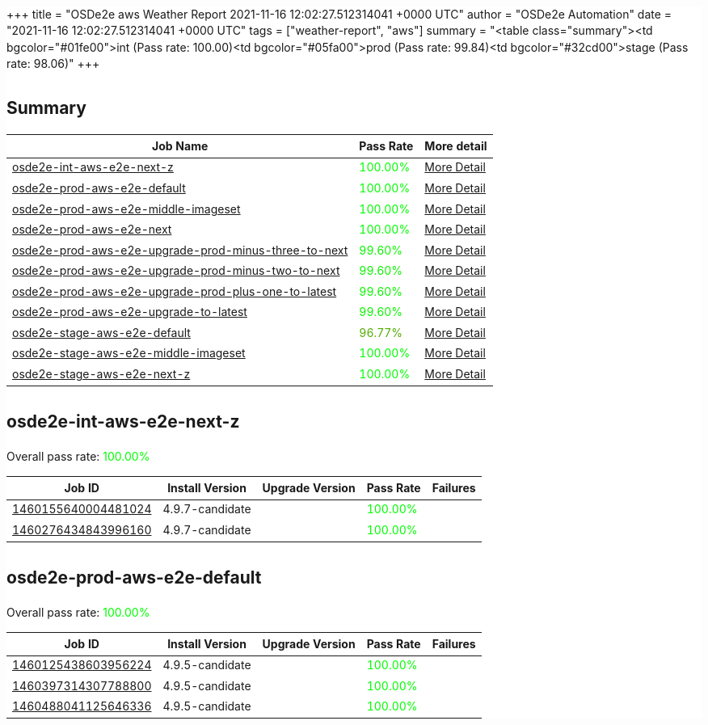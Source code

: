 +++
title = "OSDe2e aws Weather Report 2021-11-16 12:02:27.512314041 +0000 UTC"
author = "OSDe2e Automation"
date = "2021-11-16 12:02:27.512314041 +0000 UTC"
tags = ["weather-report", "aws"]
summary = "<table class=\"summary\"><tr><td bgcolor=\"#01fe00\"></td><td>int (Pass rate: 100.00)</td></tr><tr><td bgcolor=\"#05fa00\"></td><td>prod (Pass rate: 99.84)</td></tr><tr><td bgcolor=\"#32cd00\"></td><td>stage (Pass rate: 98.06)</td></tr></table>"
+++
## Summary

| Job Name | Pass Rate | More detail |
|----------|-----------|-------------|
|[osde2e-int-aws-e2e-next-z](https://prow.ci.openshift.org/?job=osde2e-int-aws-e2e-next-z)| <span style="color:#01fe00;">100.00%</span>|[More Detail](#osde2e-int-aws-e2e-next-z)|
|[osde2e-prod-aws-e2e-default](https://prow.ci.openshift.org/?job=osde2e-prod-aws-e2e-default)| <span style="color:#01fe00;">100.00%</span>|[More Detail](#osde2e-prod-aws-e2e-default)|
|[osde2e-prod-aws-e2e-middle-imageset](https://prow.ci.openshift.org/?job=osde2e-prod-aws-e2e-middle-imageset)| <span style="color:#01fe00;">100.00%</span>|[More Detail](#osde2e-prod-aws-e2e-middle-imageset)|
|[osde2e-prod-aws-e2e-next](https://prow.ci.openshift.org/?job=osde2e-prod-aws-e2e-next)| <span style="color:#01fe00;">100.00%</span>|[More Detail](#osde2e-prod-aws-e2e-next)|
|[osde2e-prod-aws-e2e-upgrade-prod-minus-three-to-next](https://prow.ci.openshift.org/?job=osde2e-prod-aws-e2e-upgrade-prod-minus-three-to-next)| <span style="color:#0bf400;">99.60%</span>|[More Detail](#osde2e-prod-aws-e2e-upgrade-prod-minus-three-to-next)|
|[osde2e-prod-aws-e2e-upgrade-prod-minus-two-to-next](https://prow.ci.openshift.org/?job=osde2e-prod-aws-e2e-upgrade-prod-minus-two-to-next)| <span style="color:#0bf400;">99.60%</span>|[More Detail](#osde2e-prod-aws-e2e-upgrade-prod-minus-two-to-next)|
|[osde2e-prod-aws-e2e-upgrade-prod-plus-one-to-latest](https://prow.ci.openshift.org/?job=osde2e-prod-aws-e2e-upgrade-prod-plus-one-to-latest)| <span style="color:#0bf400;">99.60%</span>|[More Detail](#osde2e-prod-aws-e2e-upgrade-prod-plus-one-to-latest)|
|[osde2e-prod-aws-e2e-upgrade-to-latest](https://prow.ci.openshift.org/?job=osde2e-prod-aws-e2e-upgrade-to-latest)| <span style="color:#0bf400;">99.60%</span>|[More Detail](#osde2e-prod-aws-e2e-upgrade-to-latest)|
|[osde2e-stage-aws-e2e-default](https://prow.ci.openshift.org/?job=osde2e-stage-aws-e2e-default)| <span style="color:#53ac00;">96.77%</span>|[More Detail](#osde2e-stage-aws-e2e-default)|
|[osde2e-stage-aws-e2e-middle-imageset](https://prow.ci.openshift.org/?job=osde2e-stage-aws-e2e-middle-imageset)| <span style="color:#01fe00;">100.00%</span>|[More Detail](#osde2e-stage-aws-e2e-middle-imageset)|
|[osde2e-stage-aws-e2e-next-z](https://prow.ci.openshift.org/?job=osde2e-stage-aws-e2e-next-z)| <span style="color:#01fe00;">100.00%</span>|[More Detail](#osde2e-stage-aws-e2e-next-z)|



## osde2e-int-aws-e2e-next-z

Overall pass rate: <span style="color:#01fe00;">100.00%</span>

| Job ID | Install Version | Upgrade Version | Pass Rate | Failures |
|--------|-----------------|-----------------|-----------|----------|
[1460155640004481024](https://prow.ci.openshift.org/view/gs/origin-ci-test/logs/osde2e-int-aws-e2e-next-z/1460155640004481024) | 4.9.7-candidate |  | <span style="color:#01fe00;">100.00%</span>|
[1460276434843996160](https://prow.ci.openshift.org/view/gs/origin-ci-test/logs/osde2e-int-aws-e2e-next-z/1460276434843996160) | 4.9.7-candidate |  | <span style="color:#01fe00;">100.00%</span>|



## osde2e-prod-aws-e2e-default

Overall pass rate: <span style="color:#01fe00;">100.00%</span>

| Job ID | Install Version | Upgrade Version | Pass Rate | Failures |
|--------|-----------------|-----------------|-----------|----------|
[1460125438603956224](https://prow.ci.openshift.org/view/gs/origin-ci-test/logs/osde2e-prod-aws-e2e-default/1460125438603956224) | 4.9.5-candidate |  | <span style="color:#01fe00;">100.00%</span>|
[1460397314307788800](https://prow.ci.openshift.org/view/gs/origin-ci-test/logs/osde2e-prod-aws-e2e-default/1460397314307788800) | 4.9.5-candidate |  | <span style="color:#01fe00;">100.00%</span>|
[1460488041125646336](https://prow.ci.openshift.org/view/gs/origin-ci-test/logs/osde2e-prod-aws-e2e-default/1460488041125646336) | 4.9.5-candidate |  | <span style="color:#01fe00;">100.00%</span>|
